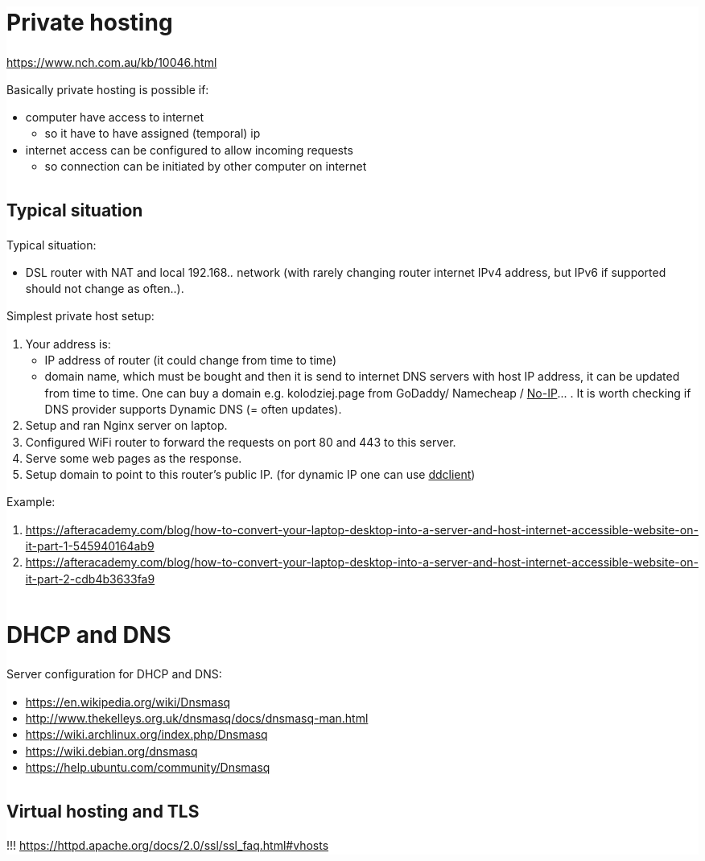 
# Private hosting

https://www.nch.com.au/kb/10046.html

Basically private hosting is possible if:

- computer have access to internet
  - so it have to have assigned (temporal) ip
- internet access can be configured to allow incoming requests
  - so connection can be initiated by other computer on internet

## Typical situation

Typical situation:
- DSL router with NAT and local 192.168.*.* network
  (with rarely changing router internet IPv4 address,
  but IPv6 if supported should not change as often..).

Simplest private host setup:
1. Your address is:
   - IP address of router (it could change from time to time)
   - domain name, which must be bought and then it is send to internet DNS servers
     with host IP address, it can be updated from time to time. One can buy a domain 
     e.g. kolodziej.page from GoDaddy/ Namecheap / [No-IP](https://www.noip.com/remote-access)... . 
     It is worth checking if DNS provider supports Dynamic DNS (= often updates).
2. Setup and ran Nginx server on laptop.
3. Configured WiFi router to forward the requests on port 80 and 443 to this server.
4. Serve some web pages as the response.
5. Setup domain to point to this router’s public IP.
   (for dynamic IP one can use [ddclient](https://github.com/ddclient/ddclient))

Example:
1. https://afteracademy.com/blog/how-to-convert-your-laptop-desktop-into-a-server-and-host-internet-accessible-website-on-it-part-1-545940164ab9
2. https://afteracademy.com/blog/how-to-convert-your-laptop-desktop-into-a-server-and-host-internet-accessible-website-on-it-part-2-cdb4b3633fa9


# DHCP and DNS

Server configuration for DHCP and DNS:

- https://en.wikipedia.org/wiki/Dnsmasq
- http://www.thekelleys.org.uk/dnsmasq/docs/dnsmasq-man.html
- https://wiki.archlinux.org/index.php/Dnsmasq
- https://wiki.debian.org/dnsmasq
- https://help.ubuntu.com/community/Dnsmasq

## Virtual hosting and TLS

!!! https://httpd.apache.org/docs/2.0/ssl/ssl_faq.html#vhosts

